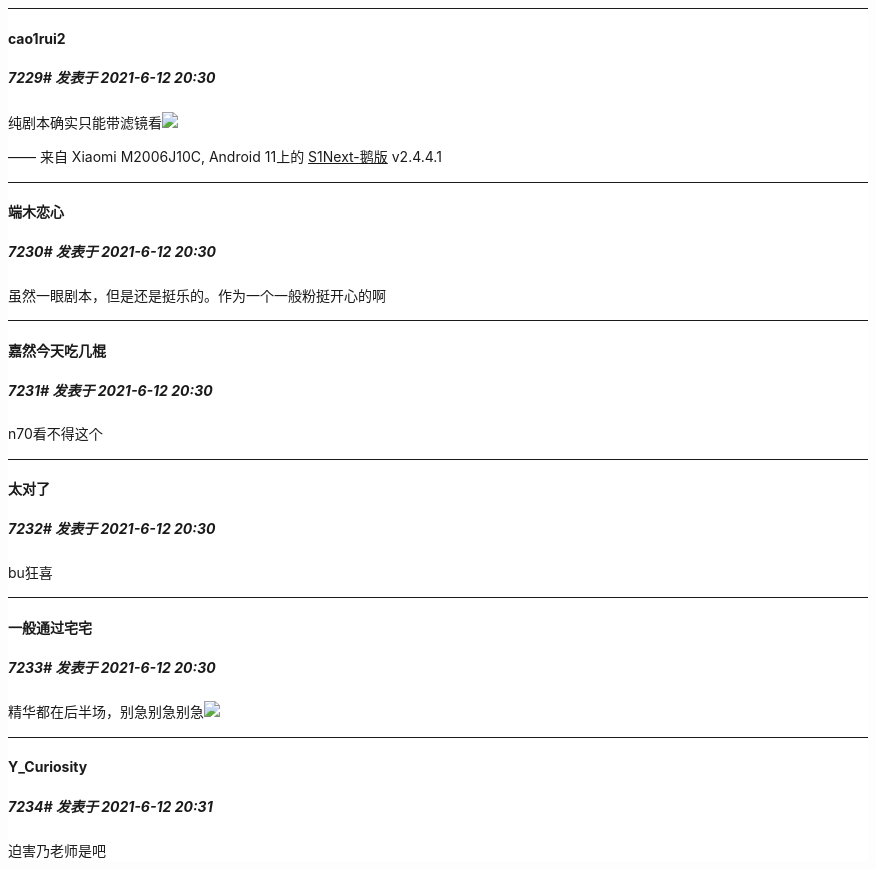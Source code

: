 
*****

####  cao1rui2  
##### 7229#       发表于 2021-6-12 20:30


纯剧本确实只能带滤镜看<img src="https://static.saraba1st.com/image/smiley/face2017/074.png" referrerpolicy="no-referrer">

—— 来自 Xiaomi M2006J10C, Android 11上的 [S1Next-鹅版](https://github.com/ykrank/S1-Next/releases) v2.4.4.1


*****

####  端木恋心  
##### 7230#       发表于 2021-6-12 20:30


虽然一眼剧本，但是还是挺乐的。作为一个一般粉挺开心的啊




*****

####  嘉然今天吃几棍  
##### 7231#       发表于 2021-6-12 20:30


n70看不得这个


*****

####  太对了  
##### 7232#       发表于 2021-6-12 20:30


bu狂喜


*****

####  一般通过宅宅  
##### 7233#       发表于 2021-6-12 20:30


精华都在后半场，别急别急别急<img src="https://static.saraba1st.com/image/smiley/face2017/134.png" referrerpolicy="no-referrer">


*****

####  Y_Curiosity  
##### 7234#       发表于 2021-6-12 20:31


迫害乃老师是吧
